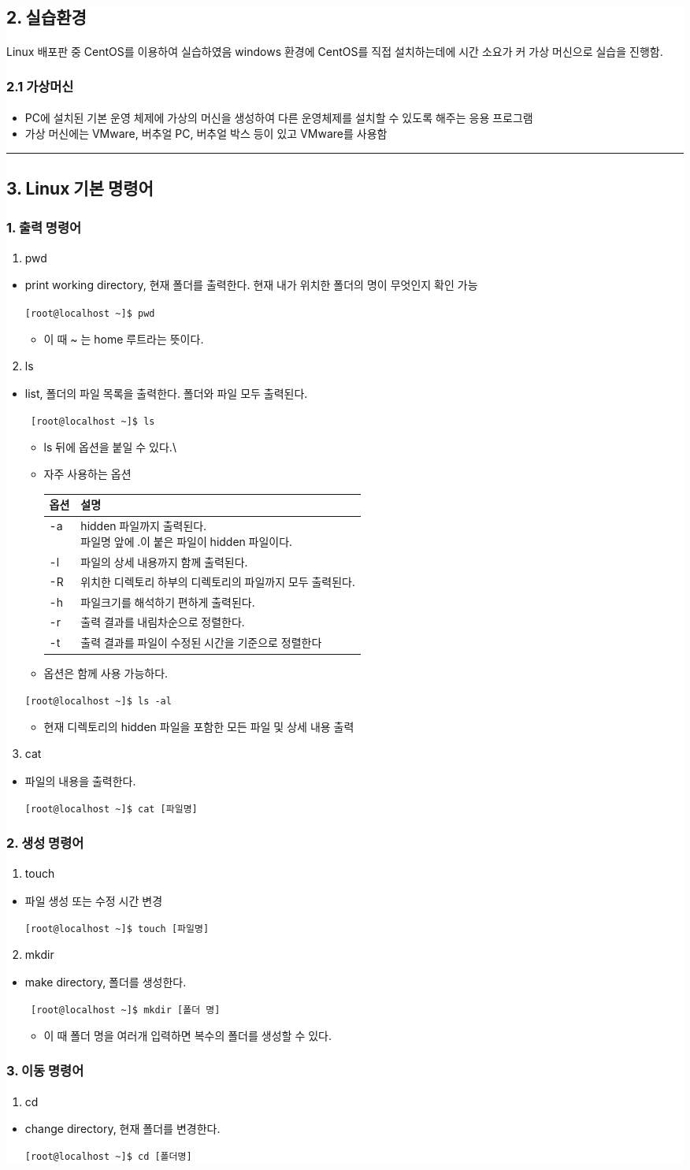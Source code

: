 ## 2. 실습환경
Linux 배포판 중 CentOS를 이용하여 실습하였음 windows 환경에 CentOS를 직접 설치하는데에 시간 소요가 커 가상 머신으로 실습을 진행함.
### 2.1 가상머신
- PC에 설치된 기본 운영 체제에 가상의 머신을 생성하여 다른 운영체제를 설치할 수 있도록 해주는 응용 프로그램
- 가상 머신에는 VMware, 버추얼 PC, 버추얼 박스 등이 있고 VMware를 사용함
---

## 3. Linux 기본 명령어
### 1. 출력 명령어
1. pwd
- print working directory, 현재 폴더를 출력한다. 현재 내가 위치한 폴더의 명이 무엇인지 확인 가능
  ```
  [root@localhost ~]$ pwd
  ```
  - 이 때 ~ 는 home 루트라는 뜻이다.
2. ls
- list, 폴더의 파일 목록을 출력한다. 폴더와 파일 모두 출력된다.
  ```
   [root@localhost ~]$ ls
    ```
    - ls 뒤에 옵션을 붙일 수 있다.\
    - 자주 사용하는 옵션
  
        | 옵션  | 설명                                                        |
        | --- | --------------------------------------------------------- |
        | \-a | hidden 파일까지 출력된다.<br>파일명 앞에 .이 붙은 파일이 hidden 파일이다. |
        | \-l | 파일의 상세 내용까지 함께 출력된다.                        |
        | \-R | 위치한 디렉토리 하부의 디렉토리의 파일까지 모두 출력된다.                          |
        | \-h | 파일크기를 해석하기 편하게 출력된다.                                      |
        | \-r | 출력 결과를 내림차순으로 정렬한다.                                       |
        | \-t | 출력 결과를 파일이 수정된 시간을 기준으로 정렬한다                              |
    - 옵션은 함께 사용 가능하다. 
    ```
   [root@localhost ~]$ ls -al
    ```
    - 현재 디렉토리의 hidden 파일을 포함한 모든 파일 및 상세 내용 출력
3. cat
- 파일의 내용을 출력한다.
  ```
  [root@localhost ~]$ cat [파일명]
  ```

   
### 2. 생성 명령어
1. touch
- 파일 생성 또는 수정 시간 변경
  ```
  [root@localhost ~]$ touch [파일명]
  ```
2. mkdir
 - make directory, 폴더를 생성한다. 
     ```
      [root@localhost ~]$ mkdir [폴더 명]
      ```
    -  이 때 폴더 명을 여러개 입력하면 복수의 폴더를 생성할 수 있다.

### 3. 이동 명령어
1. cd
- change directory, 현재 폴더를 변경한다.
  ```
  [root@localhost ~]$ cd [폴더명]
  ```
  ```